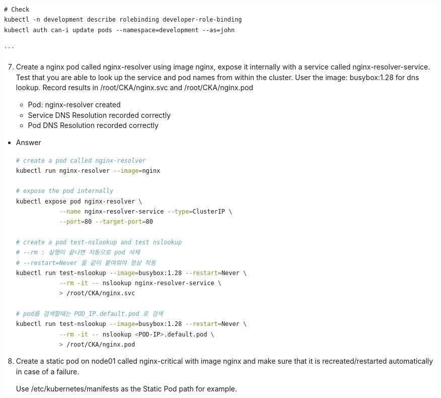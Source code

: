     # Check
    kubectl -n development describe rolebinding developer-role-binding
    kubectl auth can-i update pods --namespace=development --as=john

    ```
        
    
7. Create a nginx pod called nginx-resolver using image nginx, expose it internally with a service called nginx-resolver-service. Test that you are able to look up the service and pod names from within the cluster. User the image: busybox:1.28 for dns lookup. Record results in /root/CKA/nginx.svc and /root/CKA/nginx.pod

   - Pod: nginx-resolver created
   - Service DNS Resolution recorded correctly
   - Pod DNS Resolution recorded correctly

- Answer
        
    ```bash
    # create a pod called nginx-resolver
    kubectl run nginx-resolver --image=nginx
    
    # expose the pod internally
    kubectl expose pod nginx-resolver \
                --name nginx-resolver-service --type=ClusterIP \
                --port=80 --target-port=80
    
    # create a pod test-nslookup and test nslookup
    # --rm : 실행이 끝나면 자동으로 pod 삭제
    # --restart=Never 을 같이 붙여줘야 정상 작동
    kubectl run test-nslookup --image=busybox:1.28 --restart=Never \
                --rm -it -- nslookup nginx-resolver-service \
                > /root/CKA/nginx.svc
    
    # pod를 검색할때는 POD_IP.default.pod 로 검색
    kubectl run test-nslookup --image=busybox:1.28 --restart=Never \
                --rm -it -- nslookup <POD-IP>.default.pod \
                > /root/CKA/nginx.pod
    ```
        
    
8. Create a static pod on node01 called nginx-critical with image nginx and make sure that it is recreated/restarted automatically in case of a failure.
    
    Use /etc/kubernetes/manifests as the Static Pod path for example.
    